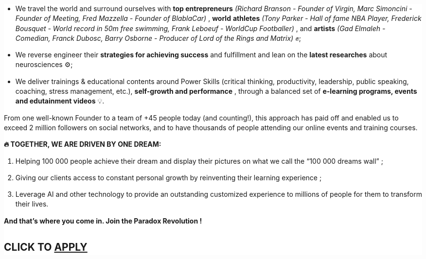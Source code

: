   * We travel the world and surround ourselves with **top entrepreneurs** _(Richard Branson - Founder of Virgin, Marc Simoncini - Founder of Meeting, Fred Mazzella - Founder of BlablaCar)_ , **world** **athletes** _(Tony Parker - Hall of fame NBA Player, Frederick Bousquet - World record in 50m free swimming, Frank Leboeuf - WorldCup Footballer)_ , and **artists** _(Gad Elmaleh - Comedian, Franck Dubosc, Barry Osborne - Producer of Lord of the Rings and Matrix)_ ✊;

  * We reverse engineer their **strategies for achieving success** and fulfillment and lean on the **latest researches** about neurosciences ⚙️;

  * We deliver trainings & educational contents around Power Skills (critical thinking, productivity, leadership, public speaking, coaching, stress management, etc.), **self-growth and performance** , through a balanced set of **e-learning programs, events and edutainment videos** 💡.

From one well-known Founder to a team of +45 people today (and counting!), this approach has paid off and enabled us to exceed 2 million followers on social networks, and to have thousands of people attending our online events and training courses.

 **🔥 TOGETHER, WE ARE DRIVEN BY ONE DREAM:**

  1. Helping 100 000 people achieve their dream and display their pictures on what we call the “100 000 dreams wall” ;

  2. Giving our clients access to constant personal growth by reinventing their learning experience ;

  3. Leverage AI and other technology to provide an outstanding customized experience to millions of people for them to transform their lives. 

**And that’s where you come in. Join the Paradox Revolution !**  

  
## CLICK TO [APPLY](https://www.remotewlb.com/apply/full-stack-developer-french-fluent)


